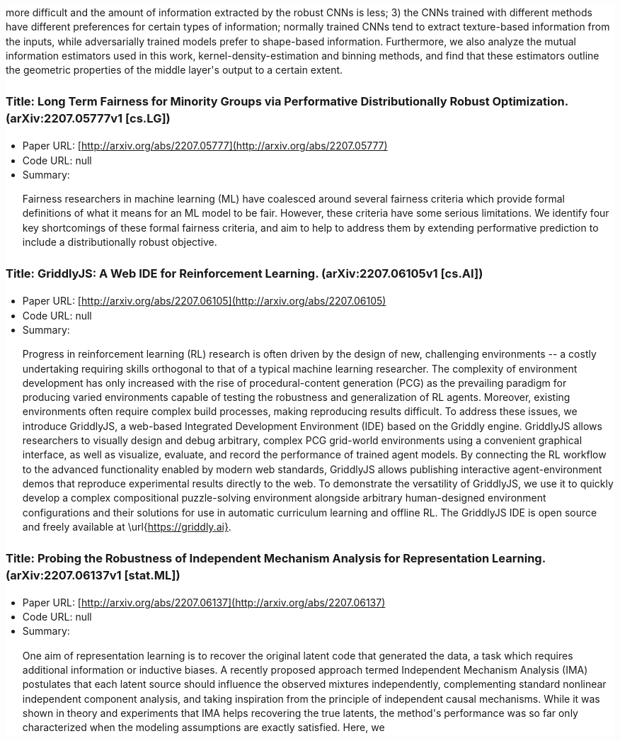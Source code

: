 more difficult and the amount of information extracted by the robust CNNs is
less; 3) the CNNs trained with different methods have different preferences for
certain types of information; normally trained CNNs tend to extract
texture-based information from the inputs, while adversarially trained models
prefer to shape-based information. Furthermore, we also analyze the mutual
information estimators used in this work, kernel-density-estimation and binning
methods, and find that these estimators outline the geometric properties of the
middle layer's output to a certain extent.
</p>

### Title: Long Term Fairness for Minority Groups via Performative Distributionally Robust Optimization. (arXiv:2207.05777v1 [cs.LG])
* Paper URL: [http://arxiv.org/abs/2207.05777](http://arxiv.org/abs/2207.05777)
* Code URL: null
* Summary: <p>Fairness researchers in machine learning (ML) have coalesced around several
fairness criteria which provide formal definitions of what it means for an ML
model to be fair. However, these criteria have some serious limitations. We
identify four key shortcomings of these formal fairness criteria, and aim to
help to address them by extending performative prediction to include a
distributionally robust objective.
</p>

### Title: GriddlyJS: A Web IDE for Reinforcement Learning. (arXiv:2207.06105v1 [cs.AI])
* Paper URL: [http://arxiv.org/abs/2207.06105](http://arxiv.org/abs/2207.06105)
* Code URL: null
* Summary: <p>Progress in reinforcement learning (RL) research is often driven by the
design of new, challenging environments -- a costly undertaking requiring
skills orthogonal to that of a typical machine learning researcher. The
complexity of environment development has only increased with the rise of
procedural-content generation (PCG) as the prevailing paradigm for producing
varied environments capable of testing the robustness and generalization of RL
agents. Moreover, existing environments often require complex build processes,
making reproducing results difficult. To address these issues, we introduce
GriddlyJS, a web-based Integrated Development Environment (IDE) based on the
Griddly engine. GriddlyJS allows researchers to visually design and debug
arbitrary, complex PCG grid-world environments using a convenient graphical
interface, as well as visualize, evaluate, and record the performance of
trained agent models. By connecting the RL workflow to the advanced
functionality enabled by modern web standards, GriddlyJS allows publishing
interactive agent-environment demos that reproduce experimental results
directly to the web. To demonstrate the versatility of GriddlyJS, we use it to
quickly develop a complex compositional puzzle-solving environment alongside
arbitrary human-designed environment configurations and their solutions for use
in automatic curriculum learning and offline RL. The GriddlyJS IDE is open
source and freely available at \url{https://griddly.ai}.
</p>

### Title: Probing the Robustness of Independent Mechanism Analysis for Representation Learning. (arXiv:2207.06137v1 [stat.ML])
* Paper URL: [http://arxiv.org/abs/2207.06137](http://arxiv.org/abs/2207.06137)
* Code URL: null
* Summary: <p>One aim of representation learning is to recover the original latent code
that generated the data, a task which requires additional information or
inductive biases. A recently proposed approach termed Independent Mechanism
Analysis (IMA) postulates that each latent source should influence the observed
mixtures independently, complementing standard nonlinear independent component
analysis, and taking inspiration from the principle of independent causal
mechanisms. While it was shown in theory and experiments that IMA helps
recovering the true latents, the method's performance was so far only
characterized when the modeling assumptions are exactly satisfied. Here, we